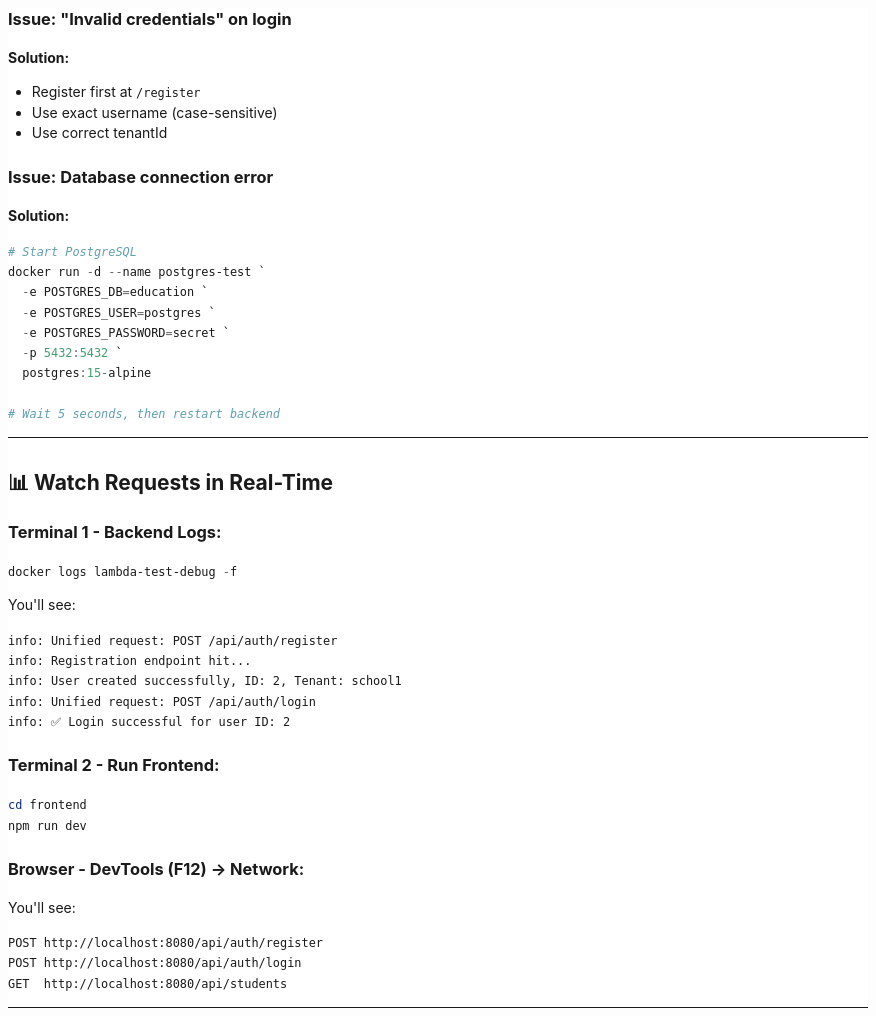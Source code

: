 ### **Issue: "Invalid credentials" on login**

**Solution:**
- Register first at `/register`
- Use exact username (case-sensitive)
- Use correct tenantId

### **Issue: Database connection error**

**Solution:**
```powershell
# Start PostgreSQL
docker run -d --name postgres-test `
  -e POSTGRES_DB=education `
  -e POSTGRES_USER=postgres `
  -e POSTGRES_PASSWORD=secret `
  -p 5432:5432 `
  postgres:15-alpine

# Wait 5 seconds, then restart backend
```

---

## 📊 Watch Requests in Real-Time

### **Terminal 1 - Backend Logs:**
```powershell
docker logs lambda-test-debug -f
```

You'll see:
```
info: Unified request: POST /api/auth/register
info: Registration endpoint hit...
info: User created successfully, ID: 2, Tenant: school1
info: Unified request: POST /api/auth/login
info: ✅ Login successful for user ID: 2
```

### **Terminal 2 - Run Frontend:**
```powershell
cd frontend
npm run dev
```

### **Browser - DevTools (F12) → Network:**
You'll see:
```
POST http://localhost:8080/api/auth/register
POST http://localhost:8080/api/auth/login
GET  http://localhost:8080/api/students
```

---